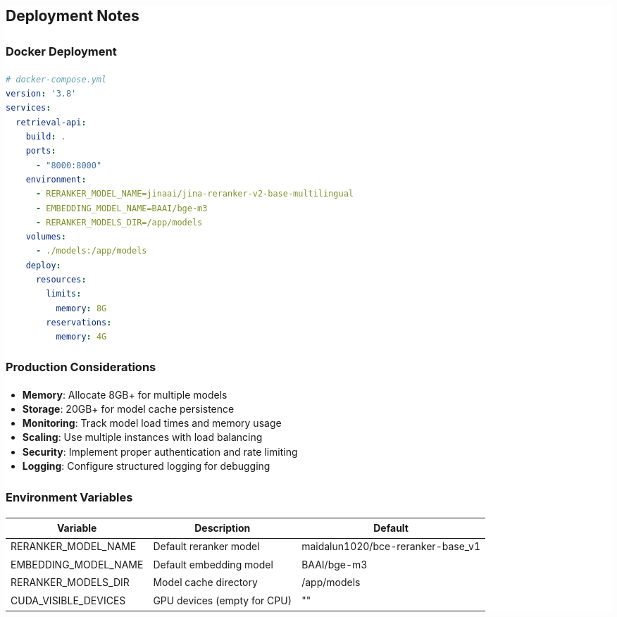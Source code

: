 ## Deployment Notes

### Docker Deployment

```yaml
# docker-compose.yml
version: '3.8'
services:
  retrieval-api:
    build: .
    ports:
      - "8000:8000"
    environment:
      - RERANKER_MODEL_NAME=jinaai/jina-reranker-v2-base-multilingual
      - EMBEDDING_MODEL_NAME=BAAI/bge-m3
      - RERANKER_MODELS_DIR=/app/models
    volumes:
      - ./models:/app/models
    deploy:
      resources:
        limits:
          memory: 8G
        reservations:
          memory: 4G
```

### Production Considerations

- **Memory**: Allocate 8GB+ for multiple models
- **Storage**: 20GB+ for model cache persistence  
- **Monitoring**: Track model load times and memory usage
- **Scaling**: Use multiple instances with load balancing
- **Security**: Implement proper authentication and rate limiting
- **Logging**: Configure structured logging for debugging

### Environment Variables

| Variable | Description | Default |
|----------|-------------|---------|
| RERANKER_MODEL_NAME | Default reranker model | maidalun1020/bce-reranker-base_v1 |
| EMBEDDING_MODEL_NAME | Default embedding model | BAAI/bge-m3 |
| RERANKER_MODELS_DIR | Model cache directory | /app/models |
| CUDA_VISIBLE_DEVICES | GPU devices (empty for CPU) | "" |